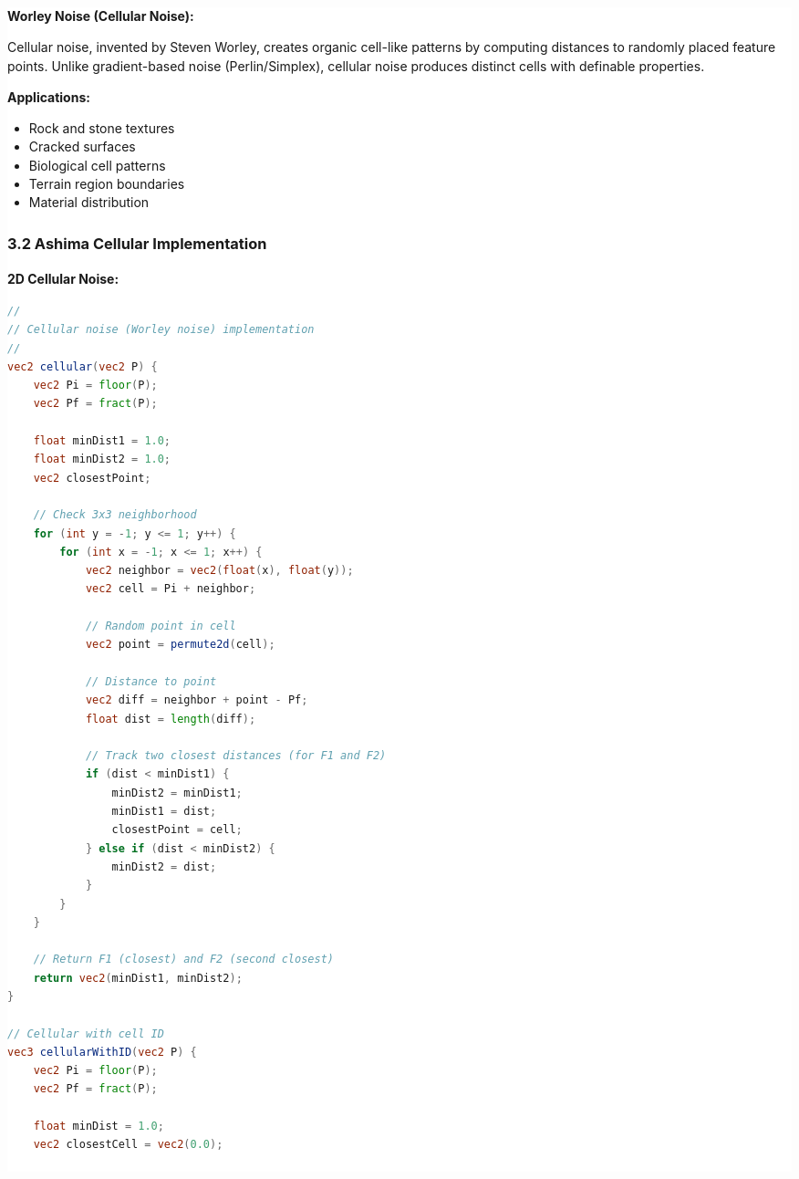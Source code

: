 **Worley Noise (Cellular Noise):**

Cellular noise, invented by Steven Worley, creates organic cell-like patterns by computing distances to randomly placed feature points. Unlike gradient-based noise (Perlin/Simplex), cellular noise produces distinct cells with definable properties.

**Applications:**
- Rock and stone textures
- Cracked surfaces
- Biological cell patterns
- Terrain region boundaries
- Material distribution

### 3.2 Ashima Cellular Implementation

**2D Cellular Noise:**

```glsl
//
// Cellular noise (Worley noise) implementation
//
vec2 cellular(vec2 P) {
    vec2 Pi = floor(P);
    vec2 Pf = fract(P);
    
    float minDist1 = 1.0;
    float minDist2 = 1.0;
    vec2 closestPoint;
    
    // Check 3x3 neighborhood
    for (int y = -1; y <= 1; y++) {
        for (int x = -1; x <= 1; x++) {
            vec2 neighbor = vec2(float(x), float(y));
            vec2 cell = Pi + neighbor;
            
            // Random point in cell
            vec2 point = permute2d(cell);
            
            // Distance to point
            vec2 diff = neighbor + point - Pf;
            float dist = length(diff);
            
            // Track two closest distances (for F1 and F2)
            if (dist < minDist1) {
                minDist2 = minDist1;
                minDist1 = dist;
                closestPoint = cell;
            } else if (dist < minDist2) {
                minDist2 = dist;
            }
        }
    }
    
    // Return F1 (closest) and F2 (second closest)
    return vec2(minDist1, minDist2);
}

// Cellular with cell ID
vec3 cellularWithID(vec2 P) {
    vec2 Pi = floor(P);
    vec2 Pf = fract(P);
    
    float minDist = 1.0;
    vec2 closestCell = vec2(0.0);
    
```
